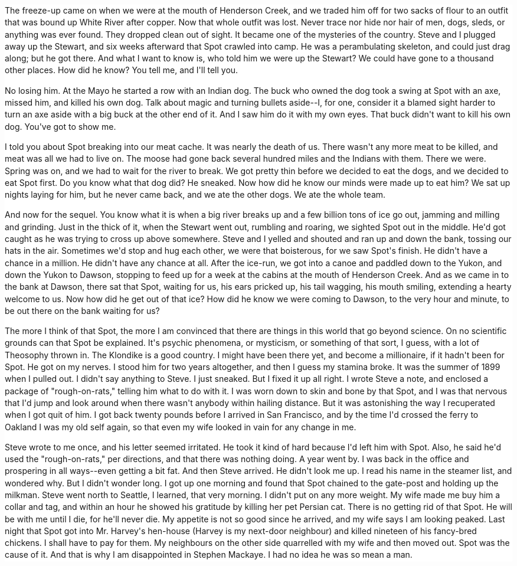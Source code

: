 The freeze-up came on when we were at the mouth of Henderson Creek, and we traded him off for two sacks of flour to an outfit that was bound up White River after copper.  Now that whole outfit was lost.  Never trace nor hide nor hair of men, dogs, sleds, or anything was ever found.  They dropped clean out of sight.  It became one of the mysteries of the country.  Steve and I plugged away up the Stewart, and six weeks afterward that Spot crawled into camp.  He was a perambulating skeleton, and could just drag along; but he got there.  And what I want to know is, who told him we were up the Stewart?  We could have gone to a thousand other places.  How did he know?  You tell me, and I'll tell you.

No losing him.  At the Mayo he started a row with an Indian dog.  The buck who owned the dog took a swing at Spot with an axe, missed him, and killed his own dog.  Talk about magic and turning bullets aside--I, for one, consider it a blamed sight harder to turn an axe aside with a big buck at the other end of it.  And I saw him do it with my own eyes.  That buck didn't want to kill his own dog.  You've got to show me.

I told you about Spot breaking into our meat cache.  It was nearly the death of us.  There wasn't any more meat to be killed, and meat was all we had to live on.  The moose had gone back several hundred miles and the Indians with them.  There we were.  Spring was on, and we had to wait for the river to break.  We got pretty thin before we decided to eat the dogs, and we decided to eat Spot first.  Do you know what that dog did?  He sneaked.  Now how did he know our minds were made up to eat him?  We sat up nights laying for him, but he never came back, and we ate the other dogs.  We ate the whole team.

And now for the sequel.  You know what it is when a big river breaks up and a few billion tons of ice go out, jamming and milling and grinding.  Just in the thick of it, when the Stewart went out, rumbling and roaring, we sighted Spot out in the middle.  He'd got caught as he was trying to cross up above somewhere.  Steve and I yelled and shouted and ran up and down the bank, tossing our hats in the air.  Sometimes we'd stop and hug each other, we were that boisterous, for we saw Spot's finish.  He didn't have a chance in a million.  He didn't have any chance at all.  After the ice-run, we got into a canoe and paddled down to the Yukon, and down the Yukon to Dawson, stopping to feed up for a week at the cabins at the mouth of Henderson Creek.  And as we came in to the bank at Dawson, there sat that Spot, waiting for us, his ears pricked up, his tail wagging, his mouth smiling, extending a hearty welcome to us.  Now how did he get out of that ice?  How did he know we were coming to Dawson, to the very hour and minute, to be out there on the bank waiting for us?

The more I think of that Spot, the more I am convinced that there are things in this world that go beyond science.  On no scientific grounds can that Spot be explained.  It's psychic phenomena, or mysticism, or something of that sort, I guess, with a lot of Theosophy thrown in.  The Klondike is a good country.  I might have been there yet, and become a millionaire, if it hadn't been for Spot.  He got on my nerves.  I stood him for two years altogether, and then I guess my stamina broke.  It was the summer of 1899 when I pulled out.  I didn't say anything to Steve.  I just sneaked.  But I fixed it up all right.  I wrote Steve a note, and enclosed a package of "rough-on-rats," telling him what to do with it.  I was worn down to skin and bone by that Spot, and I was that nervous that I'd jump and look around when there wasn't anybody within hailing distance.  But it was astonishing the way I recuperated when I got quit of him.  I got back twenty pounds before I arrived in San Francisco, and by the time I'd crossed the ferry to Oakland I was my old self again, so that even my wife looked in vain for any change in me.

Steve wrote to me once, and his letter seemed irritated.  He took it kind of hard because I'd left him with Spot.  Also, he said he'd used the "rough-on-rats," per directions, and that there was nothing doing.  A year went by.  I was back in the office and prospering in all ways--even getting a bit fat.  And then Steve arrived.  He didn't look me up.  I read his name in the steamer list, and wondered why.  But I didn't wonder long.  I got up one morning and found that Spot chained to the gate-post and holding up the milkman.  Steve went north to Seattle, I learned, that very morning.  I didn't put on any more weight.  My wife made me buy him a collar and tag, and within an hour he showed his gratitude by killing her pet Persian cat.  There is no getting rid of that Spot.  He will be with me until I die, for he'll never die.  My appetite is not so good since he arrived, and my wife says I am looking peaked.  Last night that Spot got into Mr. Harvey's hen-house (Harvey is my next-door neighbour) and killed nineteen of his fancy-bred chickens.  I shall have to pay for them.  My neighbours on the other side quarrelled with my wife and then moved out.  Spot was the cause of it.  And that is why I am disappointed in Stephen Mackaye.  I had no idea he was so mean a man.
